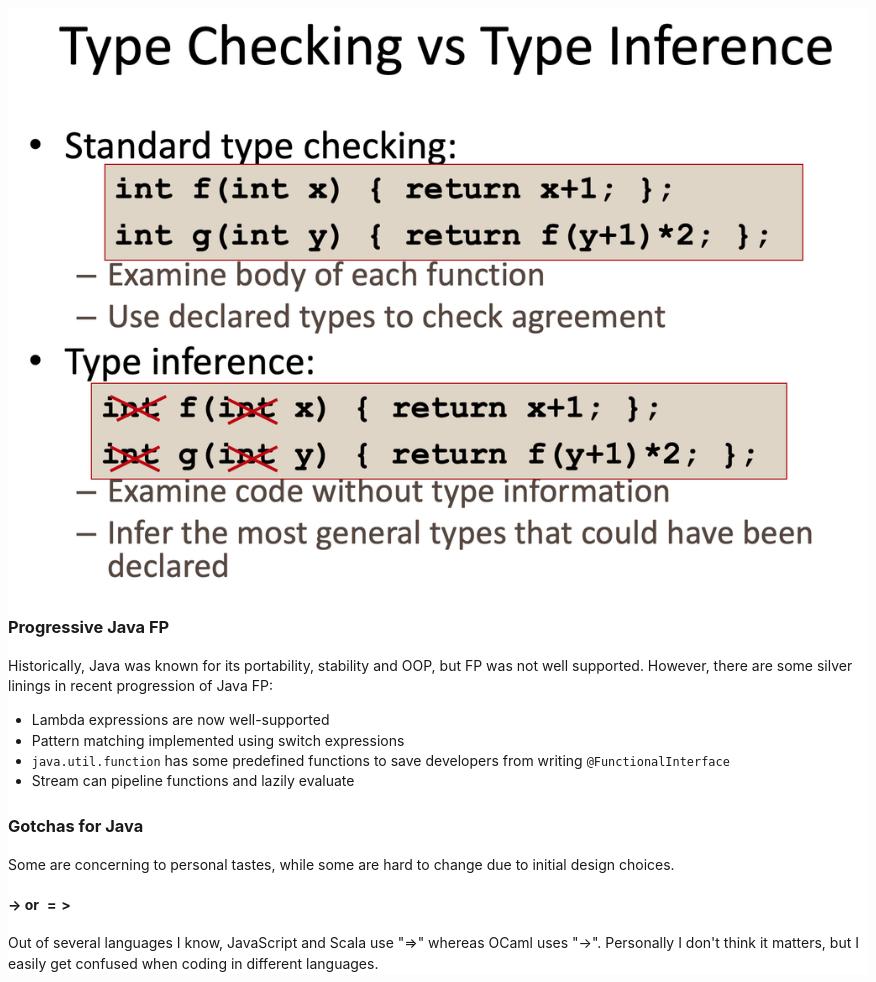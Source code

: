 <img id="type_checking_vs_type_inference" src="/type_checking_vs_type_inference.png" alt="Type Checking vs. Type Inference" class="medium-zoom">

### Progressive Java FP

Historically, Java was known for its portability, stability and OOP, but FP was not well supported. However, there are some silver linings in recent progression of Java FP:

- Lambda expressions are now well-supported
- Pattern matching implemented using switch expressions
- `java.util.function` has some predefined functions to save developers from writing `@FunctionalInterface`
- Stream can pipeline functions and lazily evaluate

### Gotchas for Java

Some are concerning to personal tastes, while some are hard to change due to initial design choices.

#### $\rightarrow$ or $=>$

Out of several languages I know, JavaScript and Scala use "=>" whereas OCaml uses "->". Personally I don't think it matters, but I easily get confused when coding in different languages.
